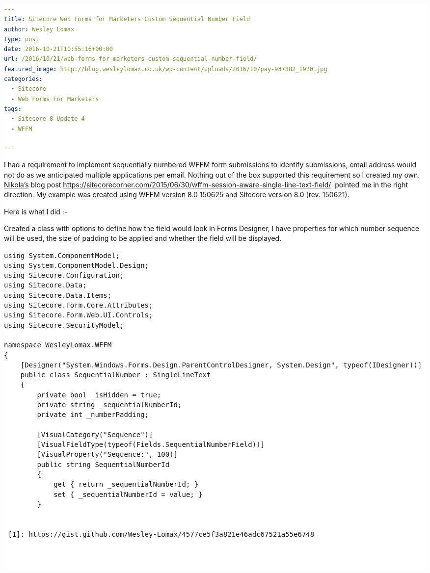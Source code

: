 ```yaml
---
title: Sitecore Web Forms for Marketers Custom Sequential Number Field
author: Wesley Lomax
type: post
date: 2016-10-21T10:55:16+00:00
url: /2016/10/21/web-forms-for-marketers-custom-sequential-number-field/
featured_image: http://blog.wesleylomax.co.uk/wp-content/uploads/2016/10/pay-937882_1920.jpg
categories:
  - Sitecore
  - Web Forms For Marketers
tags:
  - Sitecore 8 Update 4
  - WFFM

---
```

I had a requirement to implement sequentially numbered WFFM form submissions to identify submissions, email address would not do as we anticipated multiple applications per email. Nothing out of the box supported this requirement so I created my own. <a href="https://twitter.com/nsgocev" target="_blank">Nikola&#8217;s</a> blog post <https://sitecorecorner.com/2015/06/30/wffm-session-aware-single-line-text-field/>  pointed me in the right direction. My example was created using WFFM version 8.0 150625 and Sitecore version 8.0 (rev. 150621).

Here is what I did :-

Created a class with options to define how the field would look in Forms Designer, I have properties for which number sequence will be used, the size of padding to be applied and whether the field will be displayed.

<pre class="brush: csharp; title: ; notranslate" title="">using System.ComponentModel;
using System.ComponentModel.Design;
using Sitecore.Configuration;
using Sitecore.Data;
using Sitecore.Data.Items;
using Sitecore.Form.Core.Attributes;
using Sitecore.Form.Web.UI.Controls;
using Sitecore.SecurityModel;

namespace WesleyLomax.WFFM
{
    [Designer("System.Windows.Forms.Design.ParentControlDesigner, System.Design", typeof(IDesigner))]
    public class SequentialNumber : SingleLineText
    {
        private bool _isHidden = true;
        private string _sequentialNumberId;
        private int _numberPadding;

        [VisualCategory("Sequence")]
        [VisualFieldType(typeof(Fields.SequentialNumberField))]
        [VisualProperty("Sequence:", 100)]
        public string SequentialNumberId
        {
            get { return _sequentialNumberId; }
            set { _sequentialNumberId = value; }
        }


 [1]: https://gist.github.com/Wesley-Lomax/4577ce5f3a821e46adc67521a55e6748